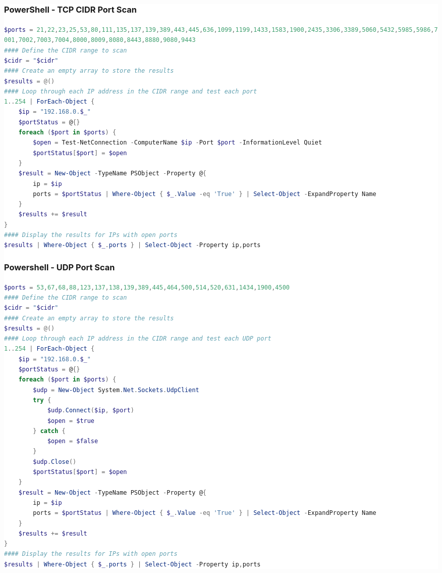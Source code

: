 ```powershell
```

### PowerShell - TCP CIDR Port Scan 
```powershell
$ports = 21,22,23,25,53,80,111,135,137,139,389,443,445,636,1099,1199,1433,1583,1900,2435,3306,3389,5060,5432,5985,5986,7001,7002,7003,7004,8000,8009,8080,8443,8880,9080,9443
#### Define the CIDR range to scan
$cidr = "$cidr"
#### Create an empty array to store the results
$results = @()
#### Loop through each IP address in the CIDR range and test each port
1..254 | ForEach-Object {
    $ip = "192.168.0.$_"
    $portStatus = @{}
    foreach ($port in $ports) {
        $open = Test-NetConnection -ComputerName $ip -Port $port -InformationLevel Quiet
        $portStatus[$port] = $open
    }
    $result = New-Object -TypeName PSObject -Property @{
        ip = $ip
        ports = $portStatus | Where-Object { $_.Value -eq 'True' } | Select-Object -ExpandProperty Name
    }
    $results += $result
}
#### Display the results for IPs with open ports
$results | Where-Object { $_.ports } | Select-Object -Property ip,ports
```

### Powershell - UDP Port Scan
```powershell
$ports = 53,67,68,88,123,137,138,139,389,445,464,500,514,520,631,1434,1900,4500
#### Define the CIDR range to scan
$cidr = "$cidr"
#### Create an empty array to store the results
$results = @()
#### Loop through each IP address in the CIDR range and test each UDP port
1..254 | ForEach-Object {
    $ip = "192.168.0.$_"
    $portStatus = @{}
    foreach ($port in $ports) {
        $udp = New-Object System.Net.Sockets.UdpClient
        try {
            $udp.Connect($ip, $port)
            $open = $true
        } catch {
            $open = $false
        }
        $udp.Close()
        $portStatus[$port] = $open
    }
    $result = New-Object -TypeName PSObject -Property @{
        ip = $ip
        ports = $portStatus | Where-Object { $_.Value -eq 'True' } | Select-Object -ExpandProperty Name
    }
    $results += $result
}
#### Display the results for IPs with open ports
$results | Where-Object { $_.ports } | Select-Object -Property ip,ports
```
